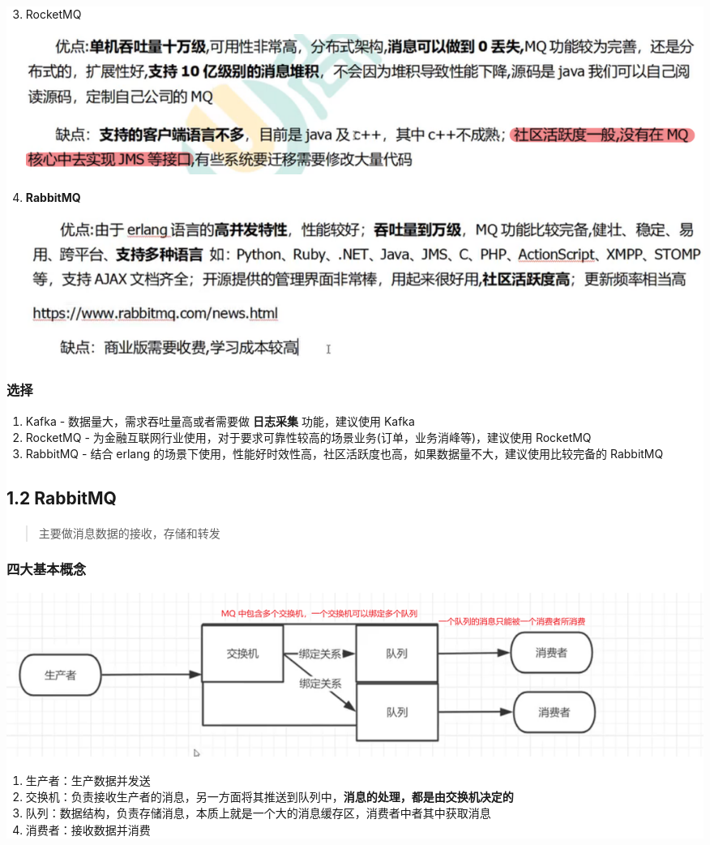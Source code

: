 3. RocketMQ

   ![image-20210618084821279](README.assets/image-20210618084821279.png)

4. **RabbitMQ**

   ![image-20210618084937339](README.assets/image-20210618084937339.png)

### 选择

1. Kafka - 数据量大，需求吞吐量高或者需要做 **日志采集** 功能，建议使用 Kafka
2. RocketMQ - 为金融互联网行业使用，对于要求可靠性较高的场景业务(订单，业务消峰等)，建议使用 RocketMQ
3. RabbitMQ - 结合 erlang 的场景下使用，性能好时效性高，社区活跃度也高，如果数据量不大，建议使用比较完备的 RabbitMQ

## 1.2 RabbitMQ 

> 主要做消息数据的接收，存储和转发

### 四大基本概念

![image-20210618090256394](README.assets/image-20210618090256394.png)

1. 生产者：生产数据并发送
2. 交换机：负责接收生产者的消息，另一方面将其推送到队列中，**消息的处理，都是由交换机决定的**
3. 队列：数据结构，负责存储消息，本质上就是一个大的消息缓存区，消费者中者其中获取消息
4. 消费者：接收数据并消费
